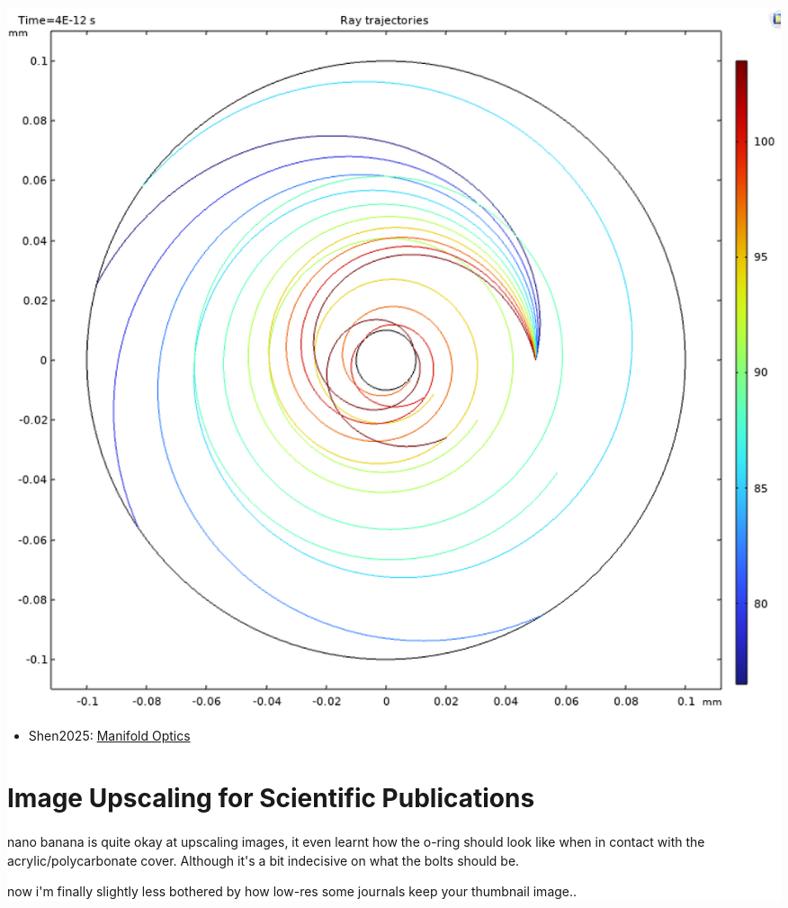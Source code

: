![20250214_075429_1.jpg](/assets/images/2025/20250214_20250921/20250214_075429_1.jpg)
   - Shen2025: [Manifold Optics](https://arxiv.org/abs/2507.17437)

# Image Upscaling for Scientific Publications

nano banana is quite okay at upscaling images, it even learnt how the o-ring should look like when in contact with the acrylic/polycarbonate cover. Although it's a bit indecisive on what the bolts should be.

now i'm finally slightly less bothered by how low-res some journals keep your thumbnail image..